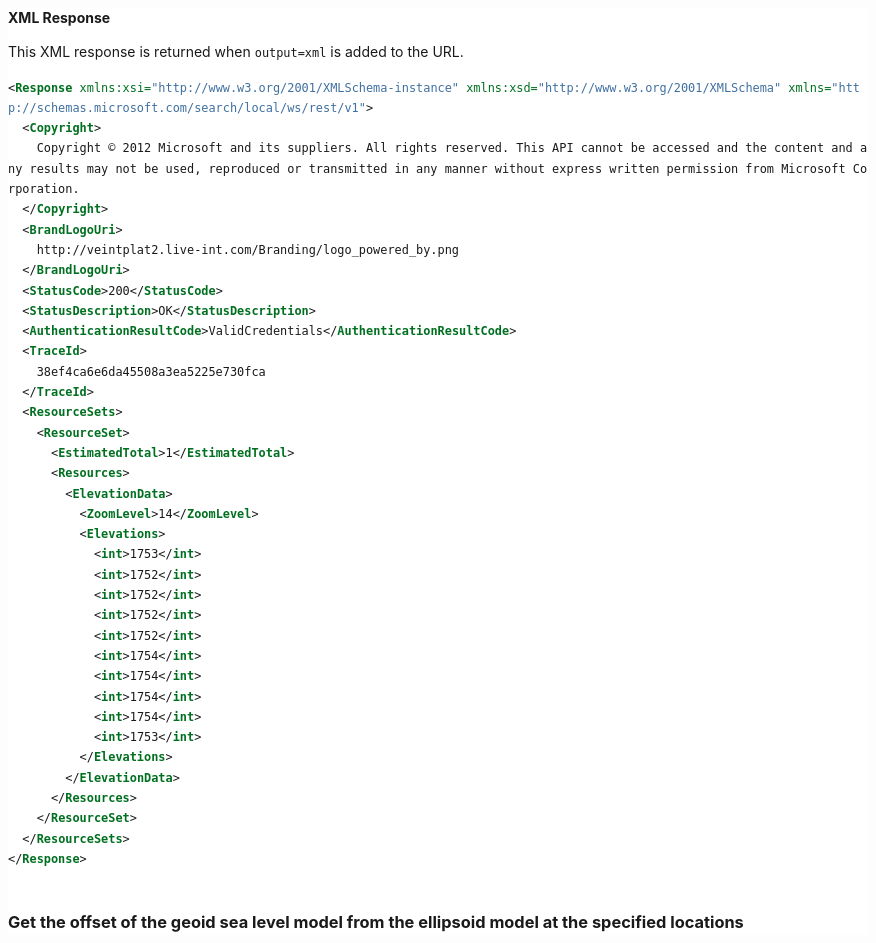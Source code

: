 ```json
```  
  
 **XML Response**  
  
 This XML response is returned when `output=xml` is added to the URL.  
  
```xml
<Response xmlns:xsi="http://www.w3.org/2001/XMLSchema-instance" xmlns:xsd="http://www.w3.org/2001/XMLSchema" xmlns="http://schemas.microsoft.com/search/local/ws/rest/v1">  
  <Copyright>  
    Copyright © 2012 Microsoft and its suppliers. All rights reserved. This API cannot be accessed and the content and any results may not be used, reproduced or transmitted in any manner without express written permission from Microsoft Corporation.  
  </Copyright>  
  <BrandLogoUri>  
    http://veintplat2.live-int.com/Branding/logo_powered_by.png  
  </BrandLogoUri>  
  <StatusCode>200</StatusCode>  
  <StatusDescription>OK</StatusDescription>  
  <AuthenticationResultCode>ValidCredentials</AuthenticationResultCode>  
  <TraceId>  
    38ef4ca6e6da45508a3ea5225e730fca  
  </TraceId>  
  <ResourceSets>  
    <ResourceSet>  
      <EstimatedTotal>1</EstimatedTotal>  
      <Resources>  
        <ElevationData>  
          <ZoomLevel>14</ZoomLevel>  
          <Elevations>  
            <int>1753</int>  
            <int>1752</int>  
            <int>1752</int>  
            <int>1752</int>  
            <int>1752</int>  
            <int>1754</int>  
            <int>1754</int>  
            <int>1754</int>  
            <int>1754</int>  
            <int>1753</int>  
          </Elevations>  
        </ElevationData>  
      </Resources>  
    </ResourceSet>  
  </ResourceSets>  
</Response>  
  
```  
  
### Get the offset of the geoid sea level model from the ellipsoid model at the specified locations 
  